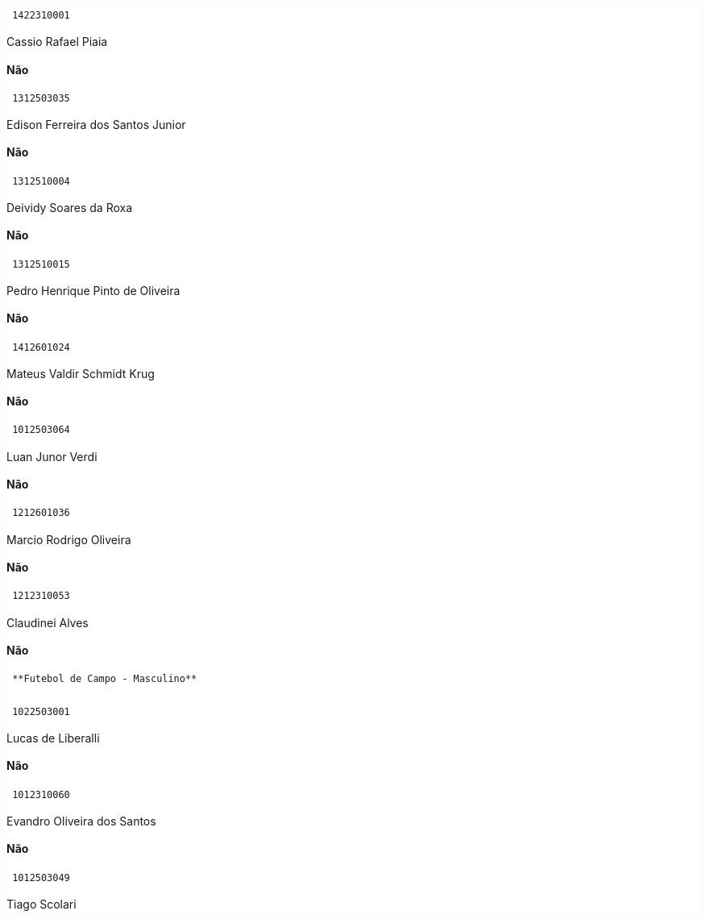      1422310001

   Cassio Rafael Piaia

   **Não**

     1312503035

   Edison Ferreira dos Santos Junior

   **Não**

     1312510004

   Deividy Soares da Roxa

   **Não**

     1312510015

   Pedro Henrique Pinto de Oliveira

   **Não**

     1412601024

   Mateus Valdir Schmidt Krug

   **Não**

     1012503064

   Luan Junor Verdi

   **Não**

     1212601036

   Marcio Rodrigo Oliveira

   **Não**

     1212310053

   Claudinei Alves

   **Não**

     **Futebol de Campo - Masculino**

     1022503001

   Lucas de Liberalli

   **Não**

     1012310060

   Evandro Oliveira dos Santos

   **Não**

     1012503049

   Tiago Scolari
